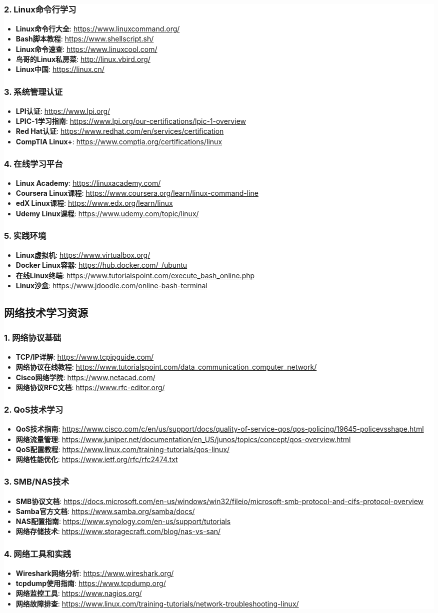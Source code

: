 ### 2. Linux命令行学习
- **Linux命令行大全**: https://www.linuxcommand.org/
- **Bash脚本教程**: https://www.shellscript.sh/
- **Linux命令速查**: https://www.linuxcool.com/
- **鸟哥的Linux私房菜**: http://linux.vbird.org/
- **Linux中国**: https://linux.cn/

### 3. 系统管理认证
- **LPI认证**: https://www.lpi.org/
- **LPIC-1学习指南**: https://www.lpi.org/our-certifications/lpic-1-overview
- **Red Hat认证**: https://www.redhat.com/en/services/certification
- **CompTIA Linux+**: https://www.comptia.org/certifications/linux

### 4. 在线学习平台
- **Linux Academy**: https://linuxacademy.com/
- **Coursera Linux课程**: https://www.coursera.org/learn/linux-command-line
- **edX Linux课程**: https://www.edx.org/learn/linux
- **Udemy Linux课程**: https://www.udemy.com/topic/linux/

### 5. 实践环境
- **Linux虚拟机**: https://www.virtualbox.org/
- **Docker Linux容器**: https://hub.docker.com/_/ubuntu
- **在线Linux终端**: https://www.tutorialspoint.com/execute_bash_online.php
- **Linux沙盒**: https://www.jdoodle.com/online-bash-terminal

## 网络技术学习资源

### 1. 网络协议基础
- **TCP/IP详解**: https://www.tcpipguide.com/
- **网络协议在线教程**: https://www.tutorialspoint.com/data_communication_computer_network/
- **Cisco网络学院**: https://www.netacad.com/
- **网络协议RFC文档**: https://www.rfc-editor.org/

### 2. QoS技术学习
- **QoS技术指南**: https://www.cisco.com/c/en/us/support/docs/quality-of-service-qos/qos-policing/19645-policevsshape.html
- **网络流量管理**: https://www.juniper.net/documentation/en_US/junos/topics/concept/qos-overview.html
- **QoS配置教程**: https://www.linux.com/training-tutorials/qos-linux/
- **网络性能优化**: https://www.ietf.org/rfc/rfc2474.txt

### 3. SMB/NAS技术
- **SMB协议文档**: https://docs.microsoft.com/en-us/windows/win32/fileio/microsoft-smb-protocol-and-cifs-protocol-overview
- **Samba官方文档**: https://www.samba.org/samba/docs/
- **NAS配置指南**: https://www.synology.com/en-us/support/tutorials
- **网络存储技术**: https://www.storagecraft.com/blog/nas-vs-san/

### 4. 网络工具和实践
- **Wireshark网络分析**: https://www.wireshark.org/
- **tcpdump使用指南**: https://www.tcpdump.org/
- **网络监控工具**: https://www.nagios.org/
- **网络故障排查**: https://www.linux.com/training-tutorials/network-troubleshooting-linux/
